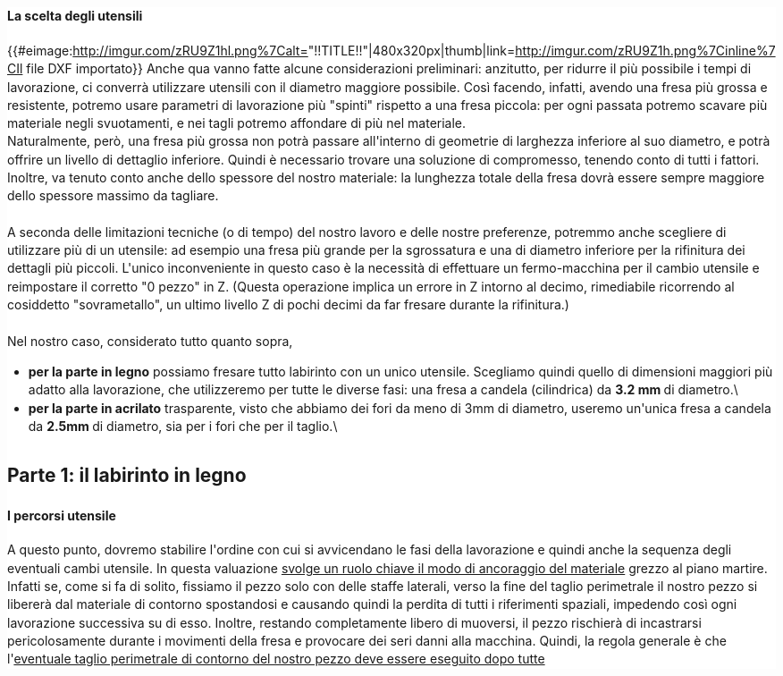 #### La scelta degli utensili

{{\#eimage:<http://imgur.com/zRU9Z1hl.png%7Calt=>\"!!TITLE!!\"\|480x320px\|thumb\|link=<http://imgur.com/zRU9Z1h.png%7Cinline%7CIl>
file DXF importato}} Anche qua vanno fatte alcune considerazioni
preliminari: anzitutto, per ridurre il più possibile i tempi di
lavorazione, ci converrà utilizzare utensili con il diametro maggiore
possibile. Così facendo, infatti, avendo una fresa più grossa e
resistente, potremo usare parametri di lavorazione più \"spinti\"
rispetto a una fresa piccola: per ogni passata potremo scavare più
materiale negli svuotamenti, e nei tagli potremo affondare di più nel
materiale. \
Naturalmente, però, una fresa più grossa non potrà passare all\'interno
di geometrie di larghezza inferiore al suo diametro, e potrà offrire un
livello di dettaglio inferiore. Quindi è necessario trovare una
soluzione di compromesso, tenendo conto di tutti i fattori.\
Inoltre, va tenuto conto anche dello spessore del nostro materiale: la
lunghezza totale della fresa dovrà essere sempre maggiore dello spessore
massimo da tagliare.\
\
A seconda delle limitazioni tecniche (o di tempo) del nostro lavoro e
delle nostre preferenze, potremmo anche scegliere di utilizzare più di
un utensile: ad esempio una fresa più grande per la sgrossatura e una di
diametro inferiore per la rifinitura dei dettagli più piccoli. L\'unico
inconveniente in questo caso è la necessità di effettuare un
fermo-macchina per il cambio utensile e reimpostare il corretto \"0
pezzo\" in Z. (Questa operazione implica un errore in Z intorno al
decimo, rimediabile ricorrendo al cosiddetto \"sovrametallo\", un ultimo
livello Z di pochi decimi da far fresare durante la rifinitura.)\
\
Nel nostro caso, considerato tutto quanto sopra,

-   <span style="font-weight: bold;">per la parte in legno</span>
    possiamo fresare tutto labirinto con un unico utensile. Scegliamo
    quindi quello di dimensioni maggiori più adatto alla lavorazione,
    che utilizzeremo per tutte le diverse fasi: una fresa a candela
    (cilindrica) da
    <span style="font-weight: bold;">3.2 </span><span style="font-weight: bold;">mm
    </span>di diametro.\
-   <span style="font-weight: bold;">per la parte in acrilato</span>
    trasparente, visto che abbiamo dei fori da meno di 3mm di diametro,
    useremo un\'unica fresa a candela da
    <span style="font-weight: bold;">2.5</span><span style="font-weight: bold;">mm
    </span>di diametro, sia per i fori che per il taglio.\

Parte 1: il labirinto in legno
------------------------------

#### I percorsi utensile

A questo punto, dovremo stabilire l\'ordine con cui si avvicendano le
fasi della lavorazione e quindi anche la sequenza degli eventuali cambi
utensile. In questa valuazione
<span style="text-decoration: underline;">svolge un ruolo chiave il modo
di ancoraggio del materiale</span> grezzo al piano martire.\
Infatti se, come si fa di solito, fissiamo il pezzo solo con delle
staffe laterali, verso la fine del taglio perimetrale il nostro pezzo si
libererà dal materiale di contorno spostandosi e causando quindi la
perdita di tutti i riferimenti spaziali, impedendo così ogni lavorazione
successiva su di esso. Inoltre, restando completamente libero di
muoversi, il pezzo rischierà di incastrarsi pericolosamente durante i
movimenti della fresa e provocare dei seri danni alla macchina. Quindi,
la regola generale è che
l\'<span style="text-decoration: underline;">eventuale taglio
perimetrale di contorno del nostro pezzo deve essere eseguito dopo tutte